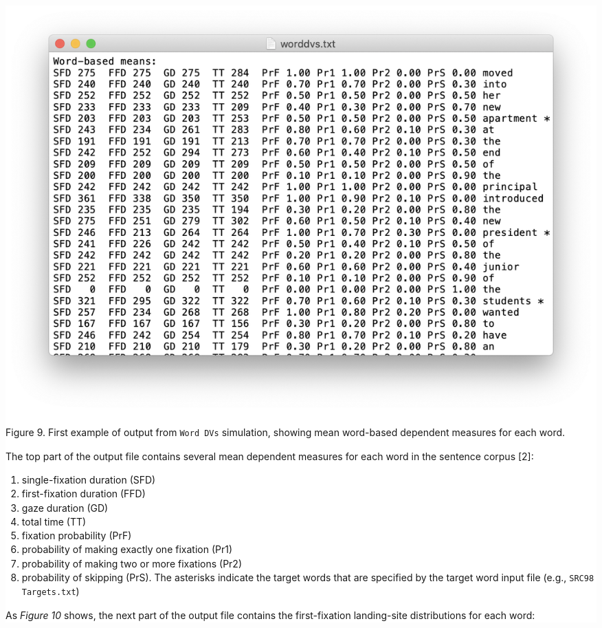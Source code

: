 ![resources/Screen_Shot_2021-02-01_at_3.46.36_PM.png](resources/Screen_Shot_2021-02-01_at_3.46.36_PM.png)

Figure 9. First example of output from `Word DVs` simulation, showing mean word-based dependent measures for each word.

The top part of the output file contains several mean dependent measures for each word in the sentence corpus [2]:

1. single-fixation duration (SFD)
2. first-fixation duration (FFD)
3. gaze duration (GD)
4. total time (TT)
5. fixation probability (PrF)
6. probability of making exactly one fixation (Pr1)
7. probability of making two or more fixations (Pr2)
8. probability of skipping (PrS). The asterisks indicate the target words that are specified by the target word input file (e.g., `SRC98Targets.txt`)

As *Figure 10* shows, the next part of the output file contains the first-fixation landing-site distributions for each word:

